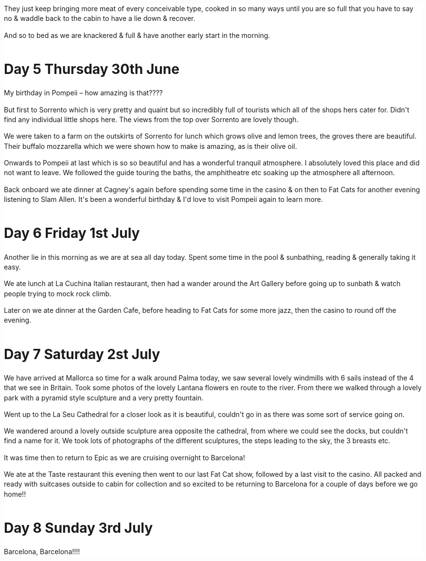 They just keep bringing more meat of every conceivable type, cooked in so many ways until you are so full that you have to say no & waddle back to the cabin to have a lie down & recover.

And so to bed as we are knackered & full & have another early start in the morning.


Day 5 Thursday 30th June
=
My birthday in Pompeii – how amazing is that????

But first to Sorrento which is very pretty and quaint but so incredibly full of tourists which all of the shops hers cater for. Didn't find any individual little shops here. The views from the top over Sorrento are lovely though.

We were taken to a farm on the outskirts of Sorrento for lunch which grows olive and lemon trees, the groves there are beautiful. Their buffalo mozzarella which we were shown how to make is amazing, as is their olive oil.

Onwards to Pompeii at last which is so so beautiful and has a wonderful tranquil atmosphere. I absolutely loved this place and did not want to leave. We followed the guide touring the baths, the amphitheatre etc soaking up the atmosphere all afternoon.

Back onboard we ate dinner at Cagney's again before spending some time in the casino & on then to Fat Cats for another evening listening to Slam Allen. It's been a wonderful birthday & I'd love to visit Pompeii again to learn more.

Day 6 Friday 1st July
=
Another lie in this morning as we are at sea all day today. Spent some time in the pool & sunbathing, reading & generally taking it easy.

We ate lunch at La Cuchina Italian restaurant, then had a wander around the Art Gallery before going up to sunbath & watch people trying to mock rock climb.

Later on we ate dinner at the Garden Cafe, before heading to Fat Cats for some more jazz, then the casino to round off the evening.

Day 7 Saturday 2st July
=
We have arrived at Mallorca so time for a walk around Palma today, we saw several lovely windmills with 6 sails instead of the 4 that we see in Britain. Took some photos of the lovely Lantana flowers en route to the river. From there we walked through a lovely park with a pyramid style sculpture and a very pretty fountain.

Went up to the La Seu Cathedral for a closer look as it is beautiful, couldn't go in as there was some sort of service going on.

We wandered around a lovely outside sculpture area opposite the cathedral, from where we could see the docks, but couldn't find a name for it. We took lots of photographs of the different sculptures, the steps leading to the sky, the 3 breasts etc.

It was time then to return to Epic as we are cruising overnight to Barcelona!

We ate at the Taste restaurant this evening then went to our last Fat Cat show, followed by a last visit to the casino. All packed and ready with suitcases outside to cabin for collection and so excited to be returning to Barcelona for a couple of days before we go home!!

Day 8 Sunday 3rd July
=
Barcelona, Barcelona!!!!
